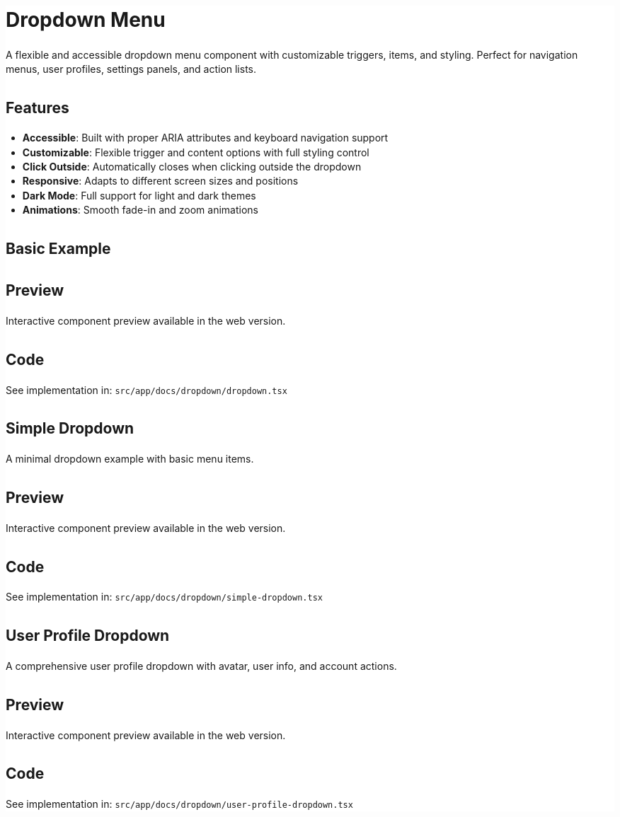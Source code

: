 # Dropdown Menu 

A flexible and accessible dropdown menu component with customizable triggers, items, and styling. Perfect for navigation menus, user profiles, settings panels, and action lists.

## Features

- **Accessible**: Built with proper ARIA attributes and keyboard navigation support
- **Customizable**: Flexible trigger and content options with full styling control
- **Click Outside**: Automatically closes when clicking outside the dropdown
- **Responsive**: Adapts to different screen sizes and positions
- **Dark Mode**: Full support for light and dark themes
- **Animations**: Smooth fade-in and zoom animations

## Basic Example

## Preview

Interactive component preview available in the web version.

## Code

See implementation in: `src/app/docs/dropdown/dropdown.tsx`

## Simple Dropdown

A minimal dropdown example with basic menu items.

## Preview

Interactive component preview available in the web version.

## Code

See implementation in: `src/app/docs/dropdown/simple-dropdown.tsx`

## User Profile Dropdown

A comprehensive user profile dropdown with avatar, user info, and account actions.

## Preview

Interactive component preview available in the web version.

## Code

See implementation in: `src/app/docs/dropdown/user-profile-dropdown.tsx`
